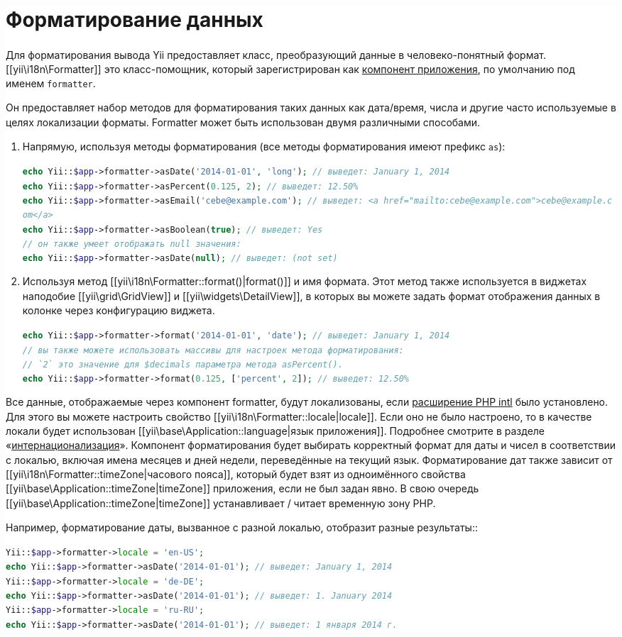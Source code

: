 Форматирование данных
=====================

Для форматирования вывода Yii предоставляет класс, преобразующий данные в человеко-понятный формат.
[[yii\i18n\Formatter]] это класс-помощник, который зарегистрирован как
[компонент приложения](structure-application-components.md), по умолчанию под именем `formatter`.

Он предоставляет набор методов для форматирования таких данных как дата/время, числа и другие часто используемые в целях
локализации форматы.
Formatter может быть использован двумя различными способами.

1. Напрямую, используя методы форматирования (все методы форматирования имеют префикс `as`):

   ```php
   echo Yii::$app->formatter->asDate('2014-01-01', 'long'); // выведет: January 1, 2014
   echo Yii::$app->formatter->asPercent(0.125, 2); // выведет: 12.50%
   echo Yii::$app->formatter->asEmail('cebe@example.com'); // выведет: <a href="mailto:cebe@example.com">cebe@example.com</a>
   echo Yii::$app->formatter->asBoolean(true); // выведет: Yes
   // он также умеет отображать null значения:
   echo Yii::$app->formatter->asDate(null); // выведет: (not set)
   ```

2. Используя метод [[yii\i18n\Formatter::format()|format()]] и имя формата.
   Этот метод также используется в виджетах наподобие [[yii\grid\GridView]] и [[yii\widgets\DetailView]], в которых
   вы можете задать формат отображения данных в колонке через конфигурацию виджета.

   ```php
   echo Yii::$app->formatter->format('2014-01-01', 'date'); // выведет: January 1, 2014
   // вы также можете использовать массивы для настроек метода форматирования:
   // `2` это значение для $decimals параметра метода asPercent().
   echo Yii::$app->formatter->format(0.125, ['percent', 2]); // выведет: 12.50%
   ```

Все данные, отображаемые через компонент formatter, будут локализованы, если
[расширение PHP intl](https://php.net/manual/ru/book.intl.php) было установлено. Для этого вы можете настроить свойство
[[yii\i18n\Formatter::locale|locale]]. Если оно не было настроено, то в качестве локали будет использован
[[yii\base\Application::language|язык приложения]]. Подробнее смотрите в разделе «[интернационализация](tutorial-i18n.md)».
Компонент форматирования будет выбирать корректный формат для даты и чисел в соответствии с локалью, включая имена
месяцев и дней недели, переведённые на текущий язык.
Форматирование дат также зависит от [[yii\i18n\Formatter::timeZone|часового пояса]], который будет взят из одноимённого свойства [[yii\base\Application::timeZone|timeZone]] приложения, если не был задан явно. В свою очередь [[yii\base\Application::timeZone|timeZone]] устанавливает / читает временную зону PHP.

Например, форматирование даты, вызванное с разной локалью, отобразит разные результаты::

```php
Yii::$app->formatter->locale = 'en-US';
echo Yii::$app->formatter->asDate('2014-01-01'); // выведет: January 1, 2014
Yii::$app->formatter->locale = 'de-DE';
echo Yii::$app->formatter->asDate('2014-01-01'); // выведет: 1. January 2014
Yii::$app->formatter->locale = 'ru-RU';
echo Yii::$app->formatter->asDate('2014-01-01'); // выведет: 1 января 2014 г.
```
